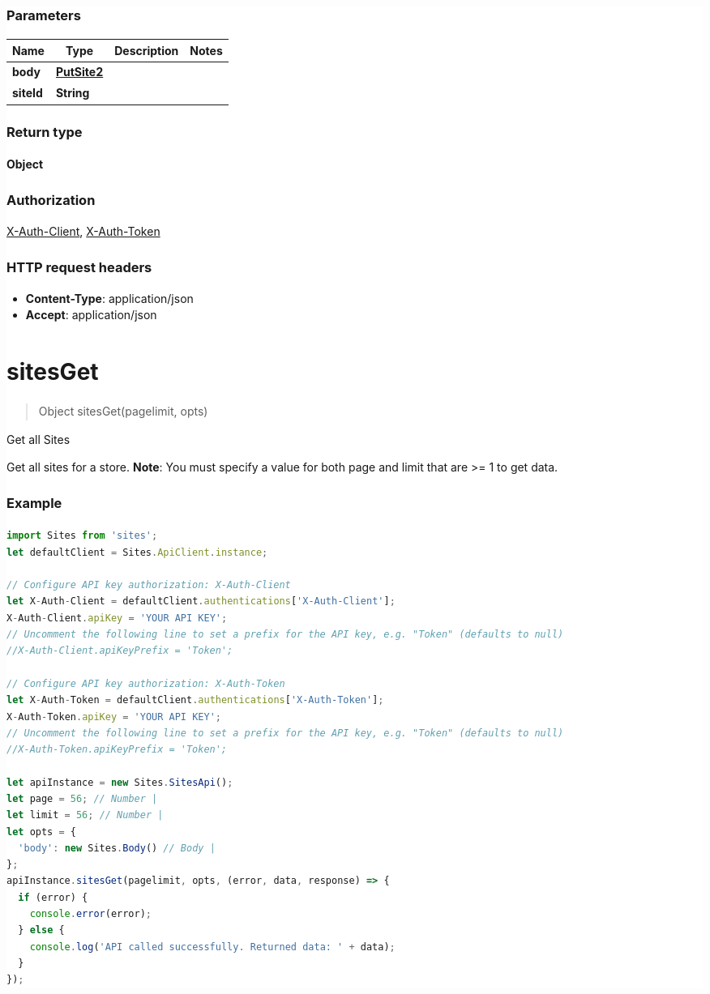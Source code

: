 ### Parameters

Name | Type | Description  | Notes
------------- | ------------- | ------------- | -------------
 **body** | [**PutSite2**](PutSite2.md)|  | 
 **siteId** | **String**|  | 

### Return type

**Object**

### Authorization

[X-Auth-Client](../README.md#X-Auth-Client), [X-Auth-Token](../README.md#X-Auth-Token)

### HTTP request headers

 - **Content-Type**: application/json
 - **Accept**: application/json

<a name="sitesGet"></a>
# **sitesGet**
> Object sitesGet(pagelimit, opts)

Get all Sites

Get all sites for a store.  **Note**: You must specify a value for both page and limit that are &gt;&#x3D; 1 to get data.

### Example
```javascript
import Sites from 'sites';
let defaultClient = Sites.ApiClient.instance;

// Configure API key authorization: X-Auth-Client
let X-Auth-Client = defaultClient.authentications['X-Auth-Client'];
X-Auth-Client.apiKey = 'YOUR API KEY';
// Uncomment the following line to set a prefix for the API key, e.g. "Token" (defaults to null)
//X-Auth-Client.apiKeyPrefix = 'Token';

// Configure API key authorization: X-Auth-Token
let X-Auth-Token = defaultClient.authentications['X-Auth-Token'];
X-Auth-Token.apiKey = 'YOUR API KEY';
// Uncomment the following line to set a prefix for the API key, e.g. "Token" (defaults to null)
//X-Auth-Token.apiKeyPrefix = 'Token';

let apiInstance = new Sites.SitesApi();
let page = 56; // Number | 
let limit = 56; // Number | 
let opts = { 
  'body': new Sites.Body() // Body | 
};
apiInstance.sitesGet(pagelimit, opts, (error, data, response) => {
  if (error) {
    console.error(error);
  } else {
    console.log('API called successfully. Returned data: ' + data);
  }
});
```
